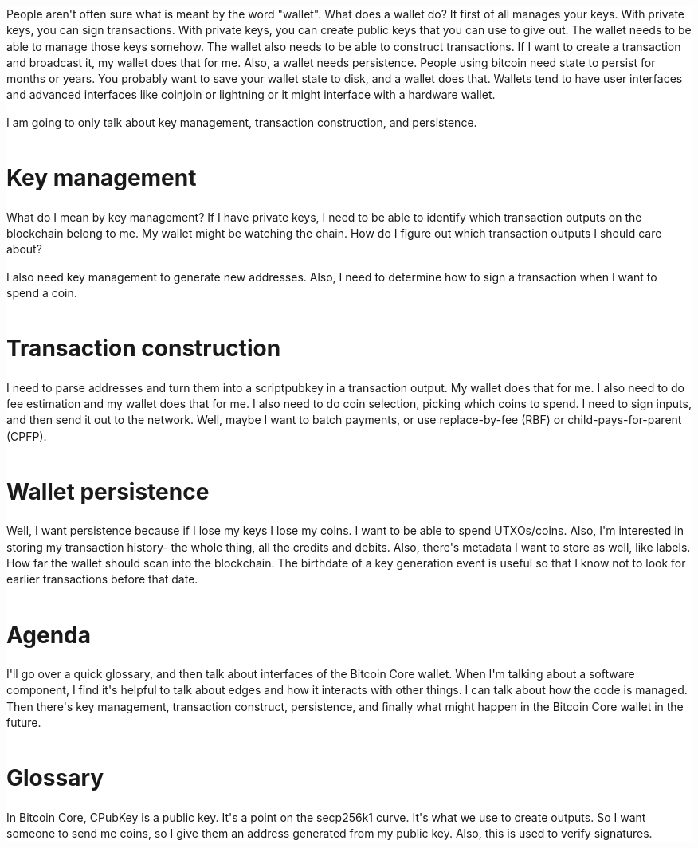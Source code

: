 People aren't often sure what is meant by the word "wallet". What does a wallet do? It first of all manages your keys. With private keys, you can sign transactions. With private keys, you can create public keys that you can use to give out. The wallet needs to be able to manage those keys somehow. The wallet also needs to be able to construct transactions. If I want to create a transaction and broadcast it, my wallet does that for me. Also, a wallet needs persistence. People using bitcoin need state to persist for months or years. You probably want to save your wallet state to disk, and a wallet does that. Wallets tend to have user interfaces and advanced interfaces like coinjoin or lightning or it might interface with a hardware wallet.

I am going to only talk about key management, transaction construction, and persistence.

# Key management

What do I mean by key management? If I have private keys, I need to be able to identify which transaction outputs on the blockchain belong to me. My wallet might be watching the chain. How do I figure out which transaction outputs I should care about?

I also need key management to generate new addresses. Also, I need to determine how to sign a transaction when I want to spend a coin.

# Transaction construction

I need to parse addresses and turn them into a scriptpubkey in a transaction output. My wallet does that for me. I also need to do fee estimation and my wallet does that for me. I also need to do coin selection, picking which coins to spend. I need to sign inputs, and then send it out to the network. Well, maybe I want to batch payments, or use replace-by-fee (RBF) or child-pays-for-parent (CPFP).

# Wallet persistence

Well, I want persistence because if I lose my keys I lose my coins. I want to be able to spend UTXOs/coins. Also, I'm interested in storing my transaction history- the whole thing, all the credits and debits. Also, there's metadata I want to store as well, like labels. How far the wallet should scan into the blockchain. The birthdate of a key generation event is useful so that I know not to look for earlier transactions before that date.

# Agenda

I'll go over a quick glossary, and then talk about interfaces of the Bitcoin Core wallet. When I'm talking about a software component, I find it's helpful to talk about edges and how it interacts with other things. I can talk about how the code is managed. Then there's key management, transaction construct, persistence, and finally what might happen in the Bitcoin Core wallet in the future.

# Glossary

In Bitcoin Core, CPubKey is a public key. It's a point on the secp256k1 curve. It's what we use to create outputs. So I want someone to send me coins, so I give them an address generated from my public key. Also, this is used to verify signatures.
